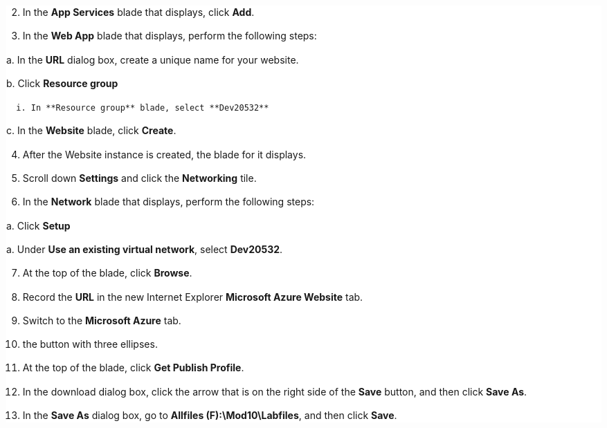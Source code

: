 
2.  In the **App Services** blade that
    displays, click **Add**.


3.  In the **Web App** blade that 
    displays, perform the following steps:



   a.  In the **URL** dialog box,
    create a unique name for your website.
   
   b. Click **Resource group**
   
      i. In **Resource group** blade, select **Dev20532**
      
   c. In the **Website** blade, click
      **Create**.


4.  After the Website instance is
    created, the blade for it displays.


5.  Scroll down **Settings** and click the
     **Networking** tile.


6.  In the **Network**
blade that displays, perform the following steps:

  a. Click **Setup**

  a.  Under **Use an existing
   virtual network**, select **Dev20532**.


7. At the top of the blade, click
    **Browse**.


8.  Record the **URL** in the new 
    Internet Explorer **Microsoft Azure Website** tab.


9.  Switch to the **Microsoft
    Azure** tab.


10.  the button with three ellipses.


11.  At the top of the blade, click
     **Get Publish Profile**.


12.  In the download dialog box,
     click the arrow that is on the right side of the **Save** button, and 
     then click **Save As**.


13.  In the **Save As** dialog box,
     go to **Allfiles (F):\\Mod10\\Labfiles**, and then click **Save**.
